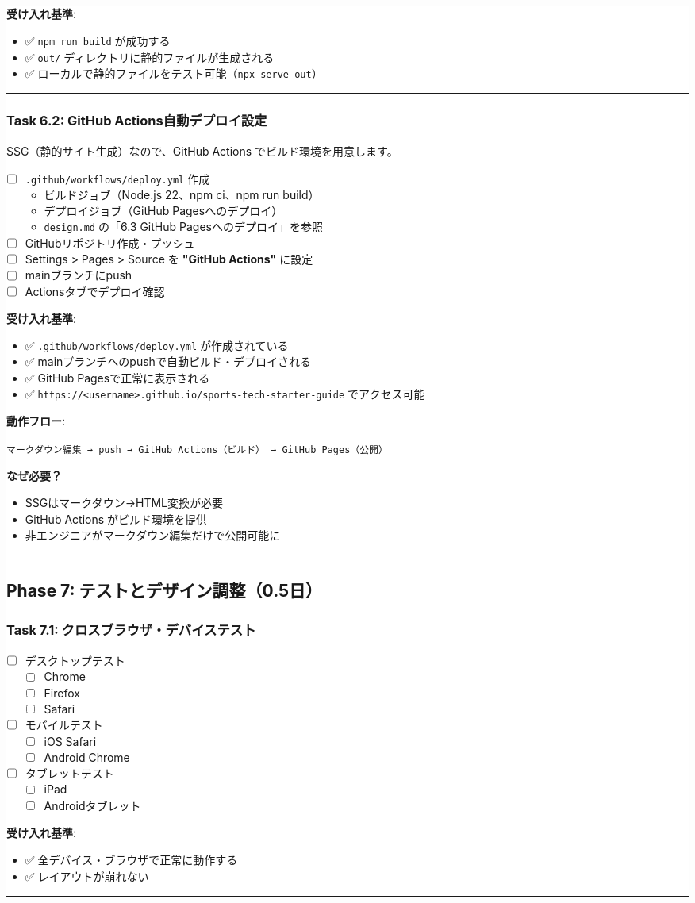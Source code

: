 **受け入れ基準**:
- ✅ `npm run build` が成功する
- ✅ `out/` ディレクトリに静的ファイルが生成される
- ✅ ローカルで静的ファイルをテスト可能（`npx serve out`）

---

### Task 6.2: GitHub Actions自動デプロイ設定

SSG（静的サイト生成）なので、GitHub Actions でビルド環境を用意します。

- [ ] `.github/workflows/deploy.yml` 作成
  - ビルドジョブ（Node.js 22、npm ci、npm run build）
  - デプロイジョブ（GitHub Pagesへのデプロイ）
  - `design.md` の「6.3 GitHub Pagesへのデプロイ」を参照
- [ ] GitHubリポジトリ作成・プッシュ
- [ ] Settings > Pages > Source を **"GitHub Actions"** に設定
- [ ] mainブランチにpush
- [ ] Actionsタブでデプロイ確認

**受け入れ基準**:
- ✅ `.github/workflows/deploy.yml` が作成されている
- ✅ mainブランチへのpushで自動ビルド・デプロイされる
- ✅ GitHub Pagesで正常に表示される
- ✅ `https://<username>.github.io/sports-tech-starter-guide` でアクセス可能

**動作フロー**:
```
マークダウン編集 → push → GitHub Actions（ビルド） → GitHub Pages（公開）
```

**なぜ必要？**
- SSGはマークダウン→HTML変換が必要
- GitHub Actions がビルド環境を提供
- 非エンジニアがマークダウン編集だけで公開可能に

---

## Phase 7: テストとデザイン調整（0.5日）

### Task 7.1: クロスブラウザ・デバイステスト
- [ ] デスクトップテスト
  - [ ] Chrome
  - [ ] Firefox
  - [ ] Safari
- [ ] モバイルテスト
  - [ ] iOS Safari
  - [ ] Android Chrome
- [ ] タブレットテスト
  - [ ] iPad
  - [ ] Androidタブレット

**受け入れ基準**:
- ✅ 全デバイス・ブラウザで正常に動作する
- ✅ レイアウトが崩れない

---